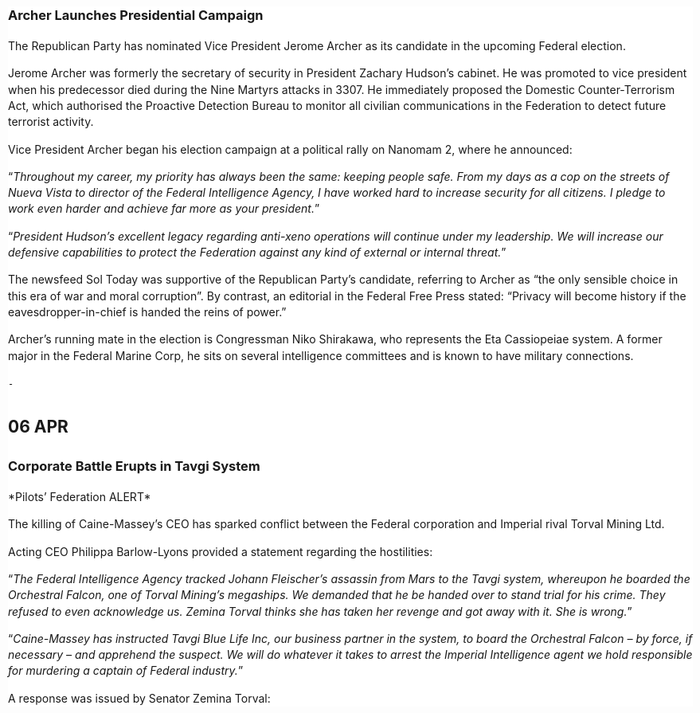 ### Archer Launches Presidential Campaign

The Republican Party has nominated Vice President Jerome Archer as its candidate in the upcoming Federal election.

Jerome Archer was formerly the secretary of security in President Zachary Hudson’s cabinet. He was promoted to vice president when his predecessor died during the Nine Martyrs attacks in 3307. He immediately proposed the Domestic Counter-Terrorism Act, which authorised the Proactive Detection Bureau to monitor all civilian communications in the Federation to detect future terrorist activity.

Vice President Archer began his election campaign at a political rally on Nanomam 2, where he announced:

“*Throughout my career, my priority has always been the same: keeping people safe. From my days as a cop on the streets of Nueva Vista to director of the Federal Intelligence Agency, I have worked hard to increase security for all citizens. I pledge to work even harder and achieve far more as your president.*”

“*President Hudson’s excellent legacy regarding anti-xeno operations will continue under my leadership. We will increase our defensive capabilities to protect the Federation against any kind of external or internal threat.*”

The newsfeed Sol Today was supportive of the Republican Party’s candidate, referring to Archer as “the only sensible choice in this era of war and moral corruption”. By contrast, an editorial in the Federal Free Press stated: “Privacy will become history if the eavesdropper-in-chief is handed the reins of power.”

Archer’s running mate in the election is Congressman Niko Shirakawa, who represents the Eta Cassiopeiae system. A former major in the Federal Marine Corp, he sits on several intelligence committees and is known to have military connections.

    - 

## 06 APR

### Corporate Battle Erupts in Tavgi System

\*Pilots’ Federation ALERT\*

The killing of Caine-Massey’s CEO has sparked conflict between the Federal corporation and Imperial rival Torval Mining Ltd.

Acting CEO Philippa Barlow-Lyons provided a statement regarding the hostilities:

“*The Federal Intelligence Agency tracked Johann Fleischer’s assassin from Mars to the Tavgi system, whereupon he boarded the Orchestral Falcon, one of Torval Mining’s megaships. We demanded that he be handed over to stand trial for his crime. They refused to even acknowledge us. Zemina Torval thinks she has taken her revenge and got away with it. She is wrong.*”

“*Caine-Massey has instructed Tavgi Blue Life Inc, our business partner in the system, to board the Orchestral Falcon – by force, if necessary – and apprehend the suspect. We will do whatever it takes to arrest the Imperial Intelligence agent we hold responsible for murdering a captain of Federal industry.*”

A response was issued by Senator Zemina Torval:
